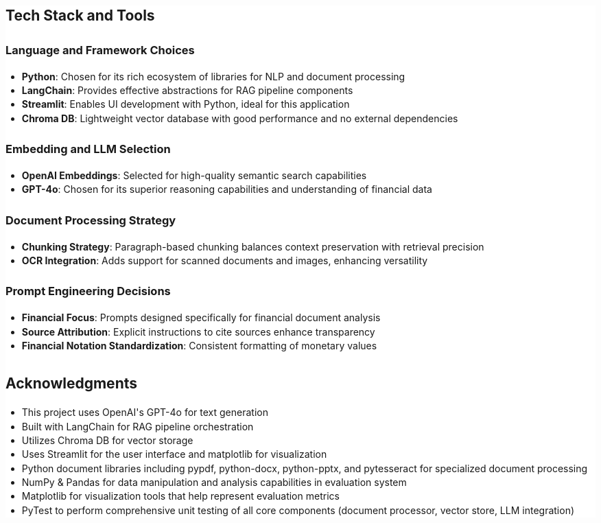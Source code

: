 ## Tech Stack and Tools

### Language and Framework Choices

- **Python**: Chosen for its rich ecosystem of libraries for NLP and document processing
- **LangChain**: Provides effective abstractions for RAG pipeline components
- **Streamlit**: Enables UI development with Python, ideal for this application
- **Chroma DB**: Lightweight vector database with good performance and no external dependencies

### Embedding and LLM Selection

- **OpenAI Embeddings**: Selected for high-quality semantic search capabilities
- **GPT-4o**: Chosen for its superior reasoning capabilities and understanding of financial data

### Document Processing Strategy

- **Chunking Strategy**: Paragraph-based chunking balances context preservation with retrieval precision
- **OCR Integration**: Adds support for scanned documents and images, enhancing versatility

### Prompt Engineering Decisions

- **Financial Focus**: Prompts designed specifically for financial document analysis
- **Source Attribution**: Explicit instructions to cite sources enhance transparency
- **Financial Notation Standardization**: Consistent formatting of monetary values

## Acknowledgments

- This project uses OpenAI's GPT-4o for text generation
- Built with LangChain for RAG pipeline orchestration
- Utilizes Chroma DB for vector storage
- Uses Streamlit for the user interface and matplotlib for visualization
- Python document libraries including pypdf, python-docx, python-pptx, and pytesseract for specialized document processing
- NumPy & Pandas for data manipulation and analysis capabilities in evaluation system
- Matplotlib for visualization tools that help represent evaluation metrics
- PyTest to perform comprehensive unit testing of all core components (document processor, vector store, LLM integration)